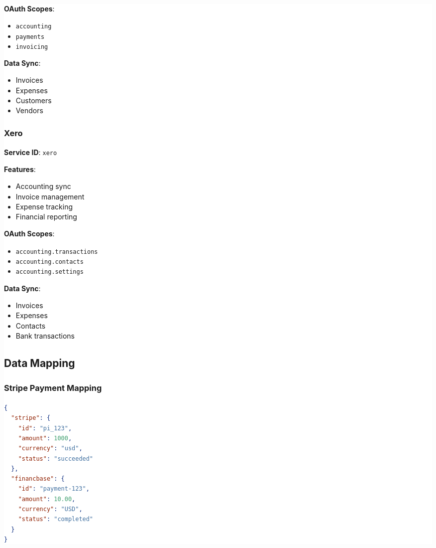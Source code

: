 **OAuth Scopes**:
- `accounting`
- `payments`
- `invoicing`

**Data Sync**:
- Invoices
- Expenses
- Customers
- Vendors

### Xero

**Service ID**: `xero`

**Features**:
- Accounting sync
- Invoice management
- Expense tracking
- Financial reporting

**OAuth Scopes**:
- `accounting.transactions`
- `accounting.contacts`
- `accounting.settings`

**Data Sync**:
- Invoices
- Expenses
- Contacts
- Bank transactions

## Data Mapping

### Stripe Payment Mapping

```json
{
  "stripe": {
    "id": "pi_123",
    "amount": 1000,
    "currency": "usd",
    "status": "succeeded"
  },
  "financbase": {
    "id": "payment-123",
    "amount": 10.00,
    "currency": "USD",
    "status": "completed"
  }
}
```
